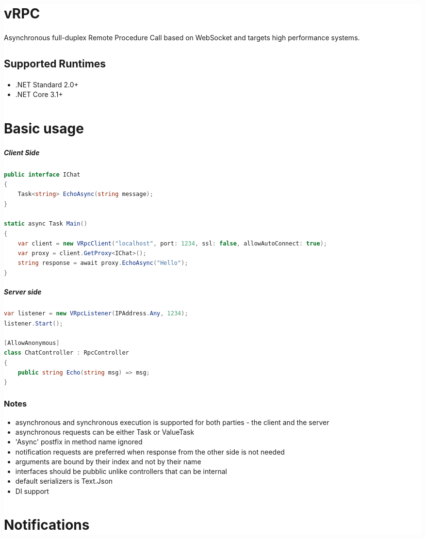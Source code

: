 # vRPC
Asynchronous full-duplex Remote Procedure Call based on WebSocket and targets high performance systems.

## Supported Runtimes
- .NET Standard 2.0+
- .NET Core 3.1+

# Basic usage
##### Client Side
```csharp
public interface IChat
{
    Task<string> EchoAsync(string message);
}

static async Task Main()
{
    var client = new VRpcClient("localhost", port: 1234, ssl: false, allowAutoConnect: true);
    var proxy = client.GetProxy<IChat>();
    string response = await proxy.EchoAsync("Hello");
}
```
##### Server side
```csharp
var listener = new VRpcListener(IPAddress.Any, 1234);
listener.Start();

[AllowAnonymous]
class ChatController : RpcController
{
    public string Echo(string msg) => msg;
}
```
### Notes 

* asynchronous and synchronous execution is supported for both parties - the client and the server
* asynchronous requests can be either Task or ValueTask
* 'Async' postfix in method name ignored
* notification requests are preferred when response from the other side is not needed
* arguments are bound by their index and not by their name
* interfaces should be pubblic unlike controllers that can be internal
* default serializers is Text.Json
* DI support

# Notifications
